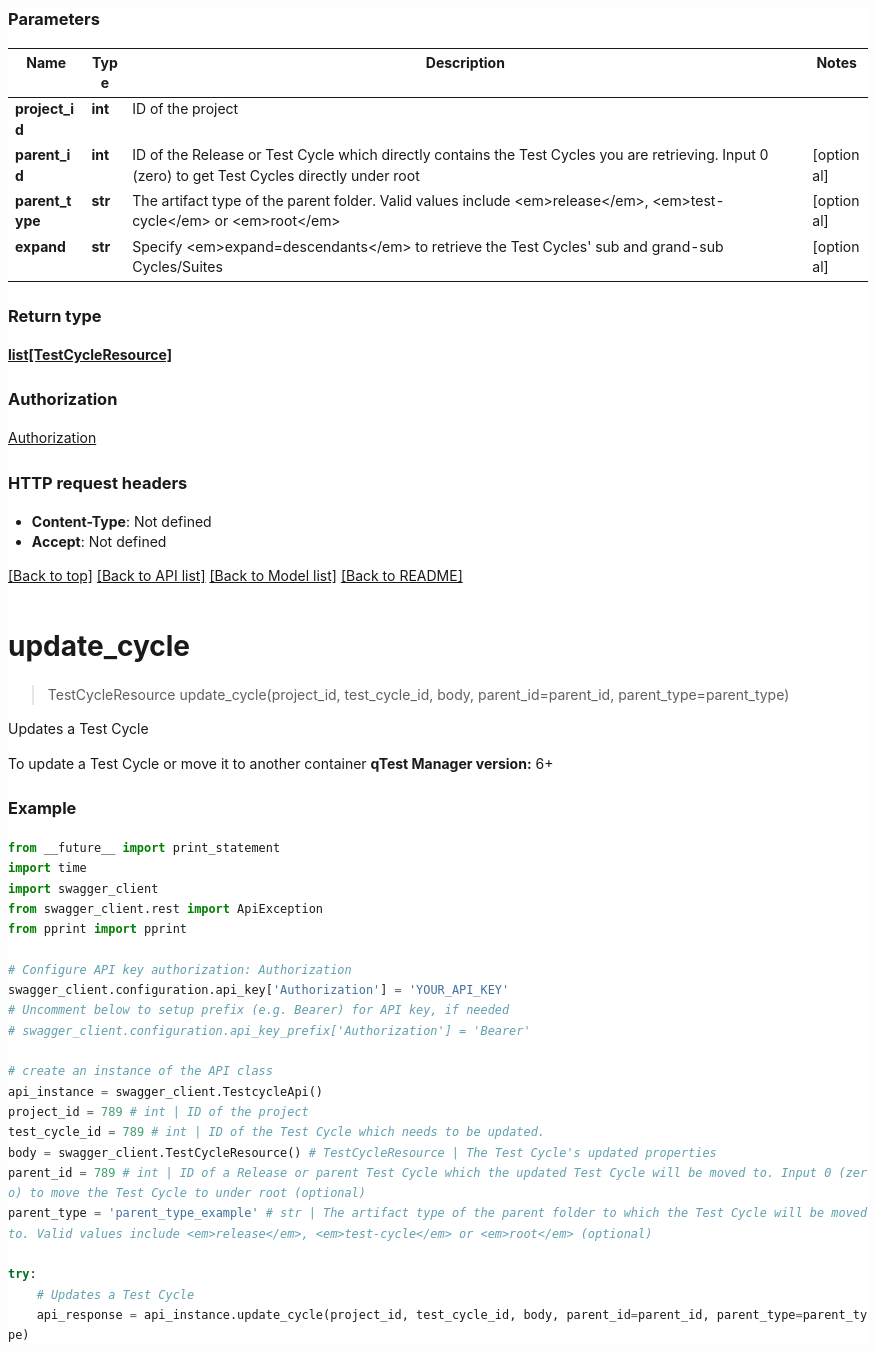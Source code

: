 ### Parameters

Name | Type | Description  | Notes
------------- | ------------- | ------------- | -------------
 **project_id** | **int**| ID of the project | 
 **parent_id** | **int**| ID of the Release or Test Cycle which directly contains the Test Cycles you are retrieving. Input 0 (zero) to get Test Cycles directly under root | [optional] 
 **parent_type** | **str**| The artifact type of the parent folder. Valid values include &lt;em&gt;release&lt;/em&gt;, &lt;em&gt;test-cycle&lt;/em&gt; or &lt;em&gt;root&lt;/em&gt; | [optional] 
 **expand** | **str**| Specify &lt;em&gt;expand&#x3D;descendants&lt;/em&gt; to retrieve the Test Cycles&#39; sub and grand-sub Cycles/Suites | [optional] 

### Return type

[**list[TestCycleResource]**](TestCycleResource.md)

### Authorization

[Authorization](../README.md#Authorization)

### HTTP request headers

 - **Content-Type**: Not defined
 - **Accept**: Not defined

[[Back to top]](#) [[Back to API list]](../README.md#documentation-for-api-endpoints) [[Back to Model list]](../README.md#documentation-for-models) [[Back to README]](../README.md)

# **update_cycle**
> TestCycleResource update_cycle(project_id, test_cycle_id, body, parent_id=parent_id, parent_type=parent_type)

Updates a Test Cycle

To update a Test Cycle or move it to another container  <strong>qTest Manager version:</strong> 6+

### Example 
```python
from __future__ import print_statement
import time
import swagger_client
from swagger_client.rest import ApiException
from pprint import pprint

# Configure API key authorization: Authorization
swagger_client.configuration.api_key['Authorization'] = 'YOUR_API_KEY'
# Uncomment below to setup prefix (e.g. Bearer) for API key, if needed
# swagger_client.configuration.api_key_prefix['Authorization'] = 'Bearer'

# create an instance of the API class
api_instance = swagger_client.TestcycleApi()
project_id = 789 # int | ID of the project
test_cycle_id = 789 # int | ID of the Test Cycle which needs to be updated.
body = swagger_client.TestCycleResource() # TestCycleResource | The Test Cycle's updated properties
parent_id = 789 # int | ID of a Release or parent Test Cycle which the updated Test Cycle will be moved to. Input 0 (zero) to move the Test Cycle to under root (optional)
parent_type = 'parent_type_example' # str | The artifact type of the parent folder to which the Test Cycle will be moved to. Valid values include <em>release</em>, <em>test-cycle</em> or <em>root</em> (optional)

try: 
    # Updates a Test Cycle
    api_response = api_instance.update_cycle(project_id, test_cycle_id, body, parent_id=parent_id, parent_type=parent_type)
```